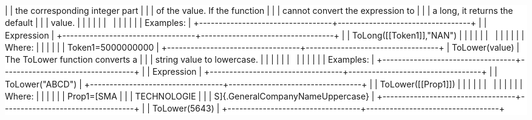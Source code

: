 |                                  | the corresponding integer part   |
|                                  | of the value. If the function    |
|                                  | cannot convert the expression to |
|                                  | a long, it returns the default   |
|                                  | value.                           |
|                                  |                                  |
|                                  |                                  |
|                                  |                                  |
|                                  | Examples:                        |
+----------------------------------+----------------------------------+
|                                  | Expression                       |
+----------------------------------+----------------------------------+
|                                  | ToLong(\[\[Token1\]\],"NAN")   | |                                  |                                  |
|                                  |                                  |
|                                  |                                  |
|                                  | Where:                           |
|                                  |                                  |
|                                  | Token1=5000000000                |
+----------------------------------+----------------------------------+
| ToLower(value)                   | The ToLower function converts a  |
|                                  | string value to lowercase.       |
|                                  |                                  |
|                                  |                                  |
|                                  |                                  |
|                                  | Examples:                        |
+----------------------------------+----------------------------------+
|                                  | Expression                       |
+----------------------------------+----------------------------------+
|                                  | ToLower("ABCD")                  |
+----------------------------------+----------------------------------+
|                                  | ToLower(\[\[Prop1\]\])           | |                                  |                                  |
|                                  |                                  |
|                                  |                                  |
|                                  | Where:                           |
|                                  |                                  |
|                                  | Prop1=[SMA                       | |                                  | TECHNOLOGIE                      |
|                                  | S]{.GeneralCompanyNameUppercase} |
+----------------------------------+----------------------------------+
|                                  | ToLower(5643)                    |
+----------------------------------+----------------------------------+